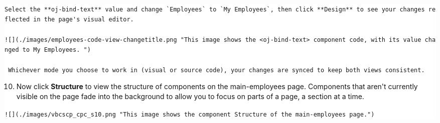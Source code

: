     Select the **oj-bind-text** value and change `Employees` to `My Employees`, then click **Design** to see your changes reflected in the page's visual editor.

    ![](./images/employees-code-view-changetitle.png "This image shows the <oj-bind-text> component code, with its value changed to My Employees. ")

     Whichever mode you choose to work in (visual or source code), your changes are synced to keep both views consistent.

10.  Now click **Structure** to view the structure of components on the main-employees page. Components that aren't currently visible on the page fade into the background to allow you to focus on parts of a page, a section at a time.

    ![](./images/vbcscp_cpc_s10.png "This image shows the component Structure of the main-employees page.")
